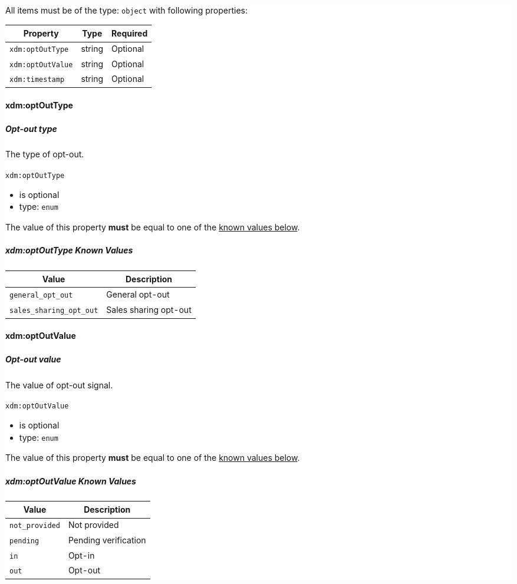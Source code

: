 All items must be of the type:
`object` with following properties:


| Property | Type | Required |
|----------|------|----------|
| `xdm:optOutType`| string | Optional |
| `xdm:optOutValue`| string | Optional |
| `xdm:timestamp`| string | Optional |



#### xdm:optOutType
##### Opt-out type

The type of opt-out.

`xdm:optOutType`
* is optional
* type: `enum`

The value of this property **must** be equal to one of the [known values below](#xdmoptoutconsentlevel-known-values).

##### xdm:optOutType Known Values
| Value | Description |
|-------|-------------|
| `general_opt_out` | General opt-out |
| `sales_sharing_opt_out` | Sales sharing opt-out |






#### xdm:optOutValue
##### Opt-out value

The value of opt-out signal.

`xdm:optOutValue`
* is optional
* type: `enum`

The value of this property **must** be equal to one of the [known values below](#xdmoptoutconsentlevel-known-values).

##### xdm:optOutValue Known Values
| Value | Description |
|-------|-------------|
| `not_provided` | Not provided |
| `pending` | Pending verification |
| `in` | Opt-in |
| `out` | Opt-out |
